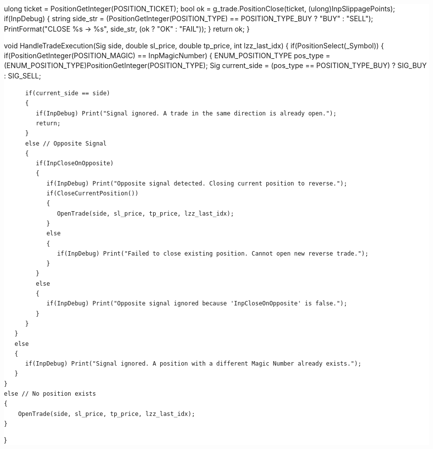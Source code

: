    ulong ticket = PositionGetInteger(POSITION_TICKET);
   bool ok = g_trade.PositionClose(ticket, (ulong)InpSlippagePoints);
   if(InpDebug)
   {
      string side_str = (PositionGetInteger(POSITION_TYPE) == POSITION_TYPE_BUY ? "BUY" : "SELL");
      PrintFormat("CLOSE %s -> %s", side_str, (ok ? "OK" : "FAIL"));
   }
   return ok;
}

void HandleTradeExecution(Sig side, double sl_price, double tp_price, int lzz_last_idx)
{
    if(PositionSelect(_Symbol))
    {
       if(PositionGetInteger(POSITION_MAGIC) == InpMagicNumber)
       {
          ENUM_POSITION_TYPE pos_type = (ENUM_POSITION_TYPE)PositionGetInteger(POSITION_TYPE);
          Sig current_side = (pos_type == POSITION_TYPE_BUY) ? SIG_BUY : SIG_SELL;

          if(current_side == side)
          {
             if(InpDebug) Print("Signal ignored. A trade in the same direction is already open.");
             return;
          }
          else // Opposite Signal
          {
             if(InpCloseOnOpposite)
             {
                if(InpDebug) Print("Opposite signal detected. Closing current position to reverse.");
                if(CloseCurrentPosition())
                {
                   OpenTrade(side, sl_price, tp_price, lzz_last_idx);
                }
                else
                {
                   if(InpDebug) Print("Failed to close existing position. Cannot open new reverse trade.");
                }
             }
             else
             {
                if(InpDebug) Print("Opposite signal ignored because 'InpCloseOnOpposite' is false.");
             }
          }
       }
       else
       {
          if(InpDebug) Print("Signal ignored. A position with a different Magic Number already exists.");
       }
    }
    else // No position exists
    {
        OpenTrade(side, sl_price, tp_price, lzz_last_idx);
    }
}

